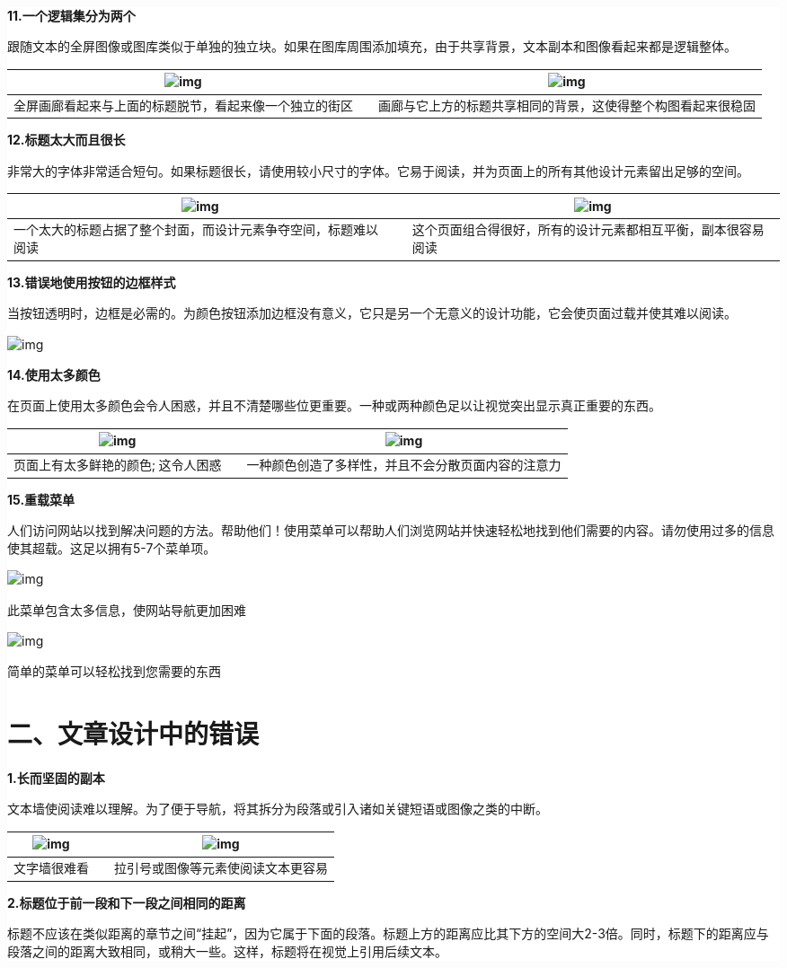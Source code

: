 **11.一个逻辑集分为两个**

跟随文本的全屏图像或图库类似于单独的独立块。如果在图库周围添加填充，由于共享背景，文本副本和图像看起来都是逻辑整体。

| ![img](https://cdn.kelu.org/blog/2019/01/noroot_6-1551281802582.jpg) |      | ![img](https://cdn.kelu.org/blog/2019/01/noroot_7.jpg)       |
| ------------------------------------------------------------ | ---- | ------------------------------------------------------------ |
| 全屏画廊看起来与上面的标题脱节，看起来像一个独立的街区       |      | 画廊与它上方的标题共享相同的背景，这使得整个构图看起来很稳固 |

**12.标题太大而且很长**

非常大的字体非常适合短句。如果标题很长，请使用较小尺寸的字体。它易于阅读，并为页面上的所有其他设计元素留出足够的空间。

| ![img](https://cdn.kelu.org/blog/2019/01/ddfb.jpg)           |      | ![img](https://cdn.kelu.org/blog/2019/01/ggb.jpg)            |
| ------------------------------------------------------------ | ---- | ------------------------------------------------------------ |
| 一个太大的标题占据了整个封面，而设计元素争夺空间，标题难以阅读 |      | 这个页面组合得很好，所有的设计元素都相互平衡，副本很容易阅读 |

**13.错误地使用按钮的边框样式**

当按钮透明时，边框是必需的。为颜色按钮添加边框没有意义，它只是另一个无意义的设计功能，它会使页面过载并使其难以阅读。

![img](https://cdn.kelu.org/blog/2019/01/noroot-1551361686429.jpg)

**14.使用太多颜色**

在页面上使用太多颜色会令人困惑，并且不清楚哪些位更重要。一种或两种颜色足以让视觉突出显示真正重要的东西。

| ![img](https://cdn.kelu.org/blog/2019/01/dfgdg.jpg) |      | ![img](https://cdn.kelu.org/blog/2019/01/dgdgd.jpg) |
| --------------------------------------------------- | ---- | --------------------------------------------------- |
| 页面上有太多鲜艳的颜色; 这令人困惑                  |      | 一种颜色创造了多样性，并且不会分散页面内容的注意力  |

**15.重载菜单**

人们访问网站以找到解决问题的方法。帮助他们！使用菜单可以帮助人们浏览网站并快速轻松地找到他们需要的内容。请勿使用过多的信息使其超载。这足以拥有5-7个菜单项。

![img](https://cdn.kelu.org/blog/2019/01/noroot-1551281705514.jpg)

此菜单包含太多信息，使网站导航更加困难

![img](https://cdn.kelu.org/blog/2019/01/noroot-1551281714406.jpg)

简单的菜单可以轻松找到您需要的东西

# 二、文章设计中的错误

**1.长而坚固的副本**

文本墙使阅读难以理解。为了便于导航，将其拆分为段落或引入诸如关键短语或图像之类的中断。

| ![img](https://cdn.kelu.org/blog/2019/01/noroot_6-1551281826968.jpg) |      | ![img](https://cdn.kelu.org/blog/2019/01/noroot_7-1551281831895.jpg) |
| ------------------------------------------------------------ | ---- | ------------------------------------------------------------ |
| 文字墙很难看                                                 |      | 拉引号或图像等元素使阅读文本更容易                           |

**2.标题位于前一段和下一段之间相同的距离**

标题不应该在类似距离的章节之间“挂起”，因为它属于下面的段落。标题上方的距离应比其下方的空间大2-3倍。同时，标题下的距离应与段落之间的距离大致相同，或稍大一些。这样，标题将在视觉上引用后续文本。
